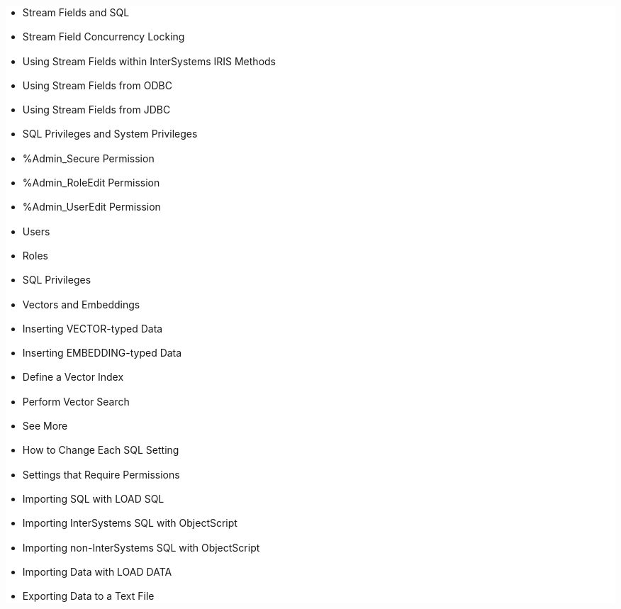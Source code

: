 - Stream Fields and SQL
- Stream Field Concurrency Locking
- Using Stream Fields within InterSystems IRIS Methods
- Using Stream Fields from ODBC
- Using Stream Fields from JDBC

- SQL Privileges and System Privileges
- %Admin_Secure Permission
- %Admin_RoleEdit Permission
- %Admin_UserEdit Permission
- Users
- Roles
- SQL Privileges

- Vectors and Embeddings
- Inserting VECTOR-typed Data
- Inserting EMBEDDING-typed Data
- Define a Vector Index
- Perform Vector Search
- See More

- How to Change Each SQL Setting
- Settings that Require Permissions

- Importing SQL with LOAD SQL
- Importing InterSystems SQL with ObjectScript
- Importing non-InterSystems SQL with ObjectScript

- Importing Data with LOAD DATA
- Exporting Data to a Text File
